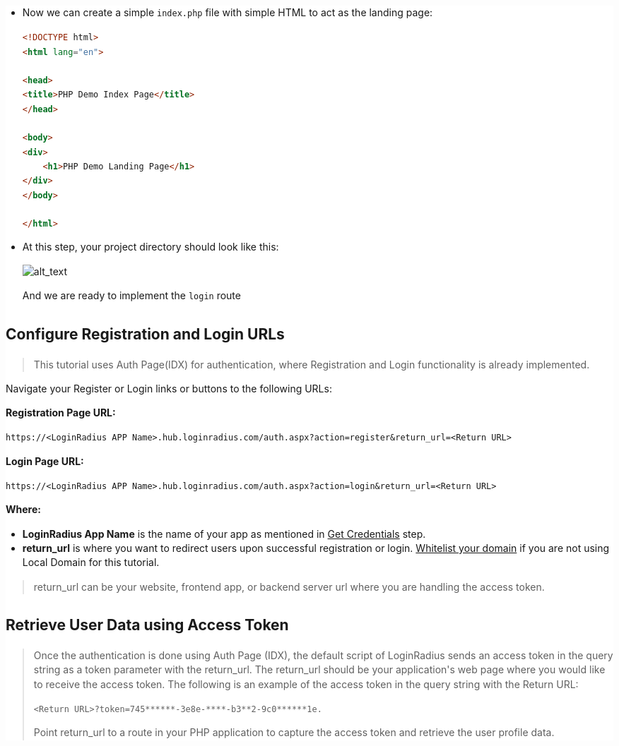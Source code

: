 
- Now we can create a simple `index.php` file with simple HTML to act as the landing page:

    ```HTML
    <!DOCTYPE html>
    <html lang="en">

    <head>
    <title>PHP Demo Index Page</title>
    </head>

    <body>
    <div>
        <h1>PHP Demo Landing Page</h1>
    </div>
    </body>

    </html>
    ```

- At this step, your project directory should look like this:

    ![alt_text](images/image1.png "image_tooltip")

    And we are ready to implement the `login` route 

## Configure Registration and Login URLs

> This tutorial uses Auth Page(IDX) for authentication, where Registration and Login functionality is already implemented. 

Navigate your Register or Login links or buttons to the following URLs:

**Registration Page URL:**

`https://<LoginRadius APP Name>.hub.loginradius.com/auth.aspx?action=register&return_url=<Return URL>`

**Login Page URL:**

`https://<LoginRadius APP Name>.hub.loginradius.com/auth.aspx?action=login&return_url=<Return URL>`

**Where:**
- **LoginRadius App Name** is the name of your app as mentioned in [Get Credentials](#get-credentials) step.
- **return_url** is where you want to redirect users upon successful registration or login. [Whitelist your domain](#whitelist-your-domain) if you are not using Local Domain for this tutorial. 

> return_url can be your website, frontend app, or backend server url where you are handling the access token. 


## Retrieve User Data using Access Token

> Once the authentication is done using Auth Page (IDX), the default script of LoginRadius sends an access token in the query string as a token parameter with the return_url. The return_url should be your application's web page where you would like to receive the access token.
>The following is an example of the access token in the query string with the Return URL:
>
>`<Return URL>?token=745******-3e8e-****-b3**2-9c0******1e.`
>
> Point return_url to a route in your PHP application to capture the access token and retrieve the user profile data.
